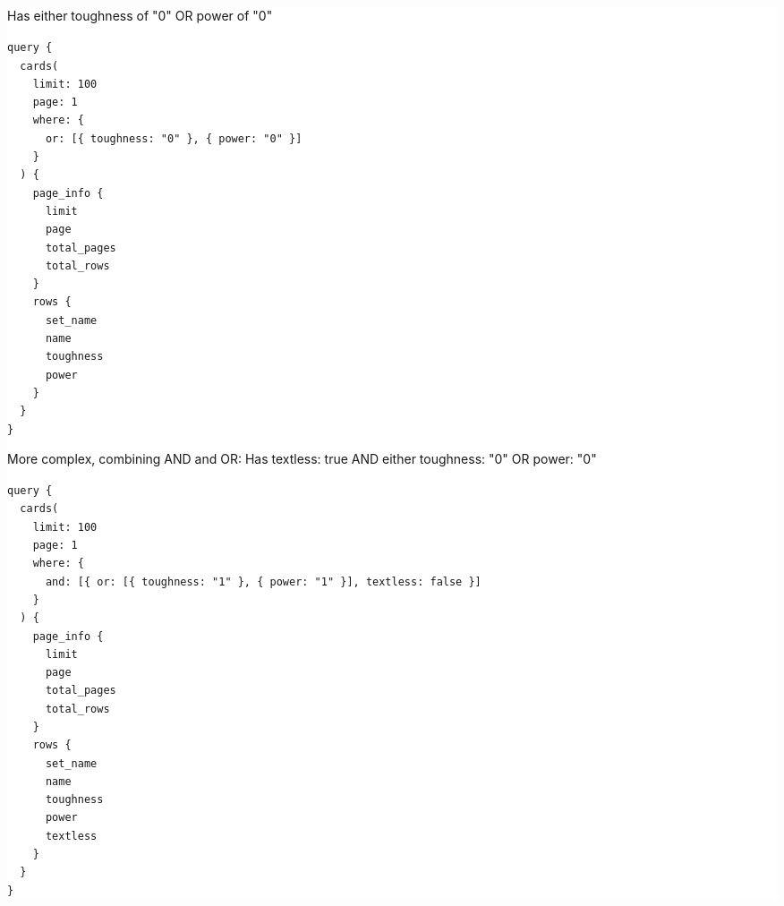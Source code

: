Has either toughness of "0" OR power of "0"

```
query {
  cards(
    limit: 100
    page: 1
    where: {
      or: [{ toughness: "0" }, { power: "0" }]
    }
  ) {
    page_info {
      limit
      page
      total_pages
      total_rows
    }
    rows {
      set_name
      name
      toughness
      power
    }
  }
}

```

More complex, combining AND and OR: Has textless: true AND either toughness: "0" OR power: "0"

```
query {
  cards(
    limit: 100
    page: 1
    where: {
      and: [{ or: [{ toughness: "1" }, { power: "1" }], textless: false }]
    }
  ) {
    page_info {
      limit
      page
      total_pages
      total_rows
    }
    rows {
      set_name
      name
      toughness
      power
      textless
    }
  }
}

```
